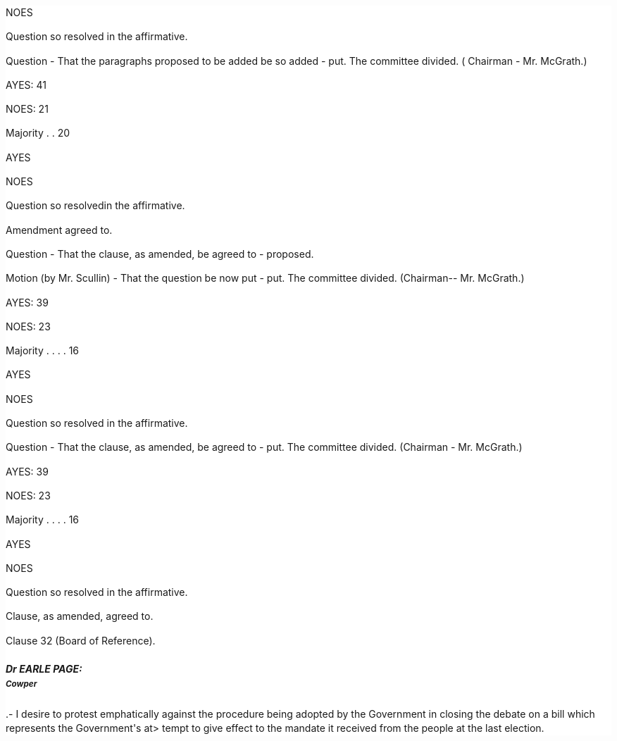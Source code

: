 NOES

Question so resolved in the affirmative. 

Question - That the paragraphs proposed to be added be so added - put. The committee divided. ( Chairman - Mr. McGrath.)

AYES: 41

NOES: 21

Majority . . 20 

AYES

NOES

Question so resolvedin the affirmative. 

Amendment agreed to. 

Question - That the clause, as amended, be agreed to - proposed. 

Motion (by Mr. Scullin) - That the question be now put - put. The committee divided. (Chairman-- Mr. McGrath.)

AYES: 39

NOES: 23

Majority . .  . . 16 

AYES

NOES

Question so resolved in the affirmative. 

Question - That the clause, as amended, be agreed to - put. The committee divided. (Chairman - Mr. McGrath.)

AYES: 39

NOES: 23

Majority . .  . . 16 

AYES

NOES

Question so resolved in the affirmative. 

Clause, as amended, agreed to. 

Clause 32 (Board of Reference). 

##### Dr EARLE PAGE:<br><small class="text-muted">Cowper</small>

.- I desire to protest emphatically against the procedure being adopted by the Government in closing the debate on a bill which represents the Government's at&gt; tempt to give effect to the mandate it received from the people at the last election. 
